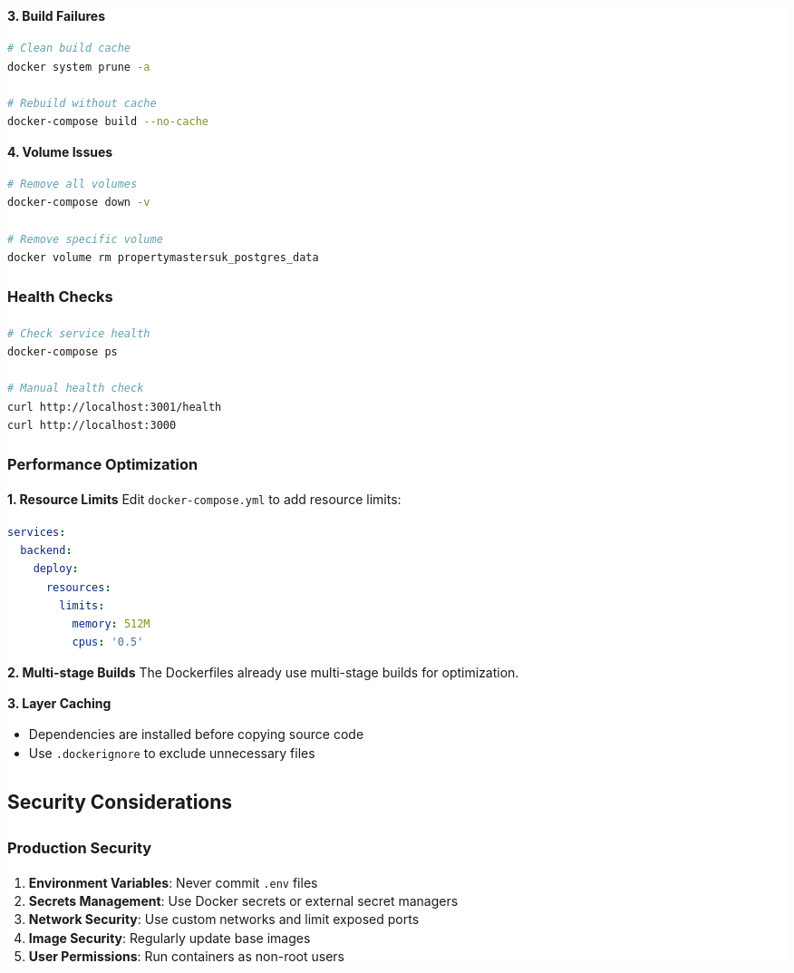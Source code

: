 **3. Build Failures**
```bash
# Clean build cache
docker system prune -a

# Rebuild without cache
docker-compose build --no-cache
```

**4. Volume Issues**
```bash
# Remove all volumes
docker-compose down -v

# Remove specific volume
docker volume rm propertymastersuk_postgres_data
```

### Health Checks
```bash
# Check service health
docker-compose ps

# Manual health check
curl http://localhost:3001/health
curl http://localhost:3000
```

### Performance Optimization

**1. Resource Limits**
Edit `docker-compose.yml` to add resource limits:
```yaml
services:
  backend:
    deploy:
      resources:
        limits:
          memory: 512M
          cpus: '0.5'
```

**2. Multi-stage Builds**
The Dockerfiles already use multi-stage builds for optimization.

**3. Layer Caching**
- Dependencies are installed before copying source code
- Use `.dockerignore` to exclude unnecessary files

## Security Considerations

### Production Security
1. **Environment Variables**: Never commit `.env` files
2. **Secrets Management**: Use Docker secrets or external secret managers
3. **Network Security**: Use custom networks and limit exposed ports
4. **Image Security**: Regularly update base images
5. **User Permissions**: Run containers as non-root users

